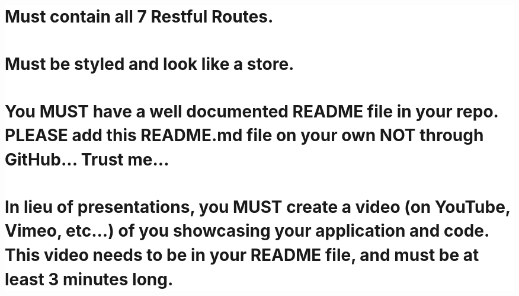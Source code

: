 # Must contain all 7 Restful Routes.
# Must be styled and look like a store.
# You MUST have a well documented README file in your repo. PLEASE add this README.md file on your own NOT through GitHub... Trust me...  
# In lieu of presentations, you MUST create a video (on YouTube, Vimeo, etc...) of you showcasing your application and code. This video needs to be in your README file, and must be at least 3 minutes long.